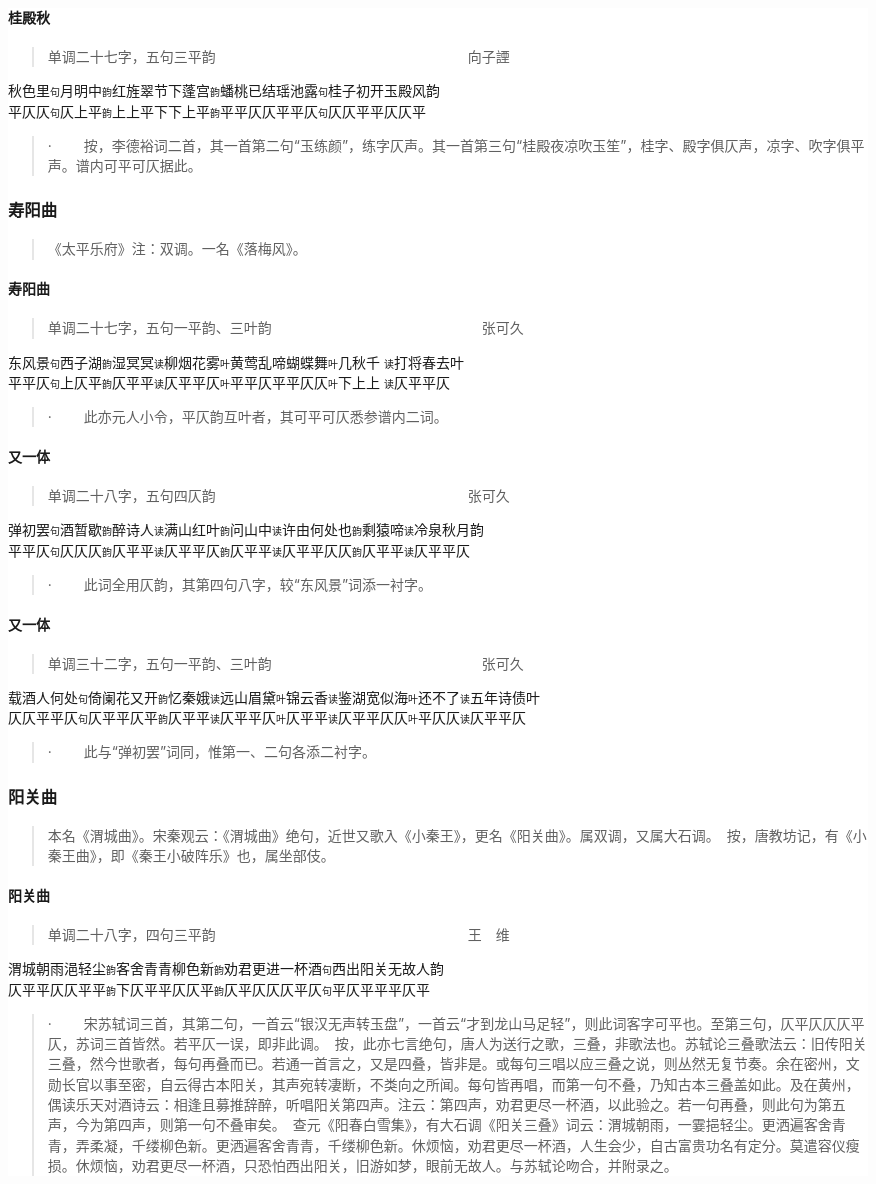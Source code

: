 #### 桂殿秋　
> 单调二十七字，五句三平韵　　　　　　　　　　　　　　　　　　向子諲

秋色里<font size=1>句</font>月明中<font size=1>韵</font>红旌翠节下蓬宫<font size=1>韵</font>蟠桃已结瑶池露<font size=1>句</font>桂子初开玉殿风韵  
平仄仄<font size=1>句</font>仄上平<font size=1>韵</font>上上平下下上平<font size=1>韵</font>平平仄仄平平仄<font size=1>句</font>仄仄平平仄仄平  

> · 　　按，李德裕词二首，其一首第二句“玉练颜”，练字仄声。其一首第三句“桂殿夜凉吹玉笙”，桂字、殿字俱仄声，凉字、吹字俱平声。谱内可平可仄据此。 
　
### 寿阳曲　　

> 《太平乐府》注：双调。一名《落梅风》。

#### 寿阳曲　
> 单调二十七字，五句一平韵、三叶韵　　　　　　　　　　　　　　　张可久

东风景<font size=1>句</font>西子湖<font size=1>韵</font>湿冥冥<font size=1>读</font>柳烟花雾<font size=1>叶</font>黄莺乱啼蝴蝶舞<font size=1>叶</font>几秋千  <font size=1>读</font>打将春去叶  
平平仄<font size=1>句</font>上仄平<font size=1>韵</font>仄平平<font size=1>读</font>仄平平仄<font size=1>叶</font>平平仄平平仄仄<font size=1>叶</font>下上上  <font size=1>读</font>仄平平仄  

> · 　　此亦元人小令，平仄韵互叶者，其可平可仄悉参谱内二词。 

#### 又一体　
> 单调二十八字，五句四仄韵　　　　　　　　　　　　　　　　　　张可久

弹初罢<font size=1>句</font>酒暂歇<font size=1>韵</font>醉诗人<font size=1>读</font>满山红叶<font size=1>韵</font>问山中<font size=1>读</font>许由何处也<font size=1>韵</font>剩猿啼<font size=1>读</font>冷泉秋月韵  
平平仄<font size=1>句</font>仄仄仄<font size=1>韵</font>仄平平<font size=1>读</font>仄平平仄<font size=1>韵</font>仄平平<font size=1>读</font>仄平平仄仄<font size=1>韵</font>仄平平<font size=1>读</font>仄平平仄  

> · 　　此词全用仄韵，其第四句八字，较“东风景”词添一衬字。 

#### 又一体　
> 单调三十二字，五句一平韵、三叶韵　　　　　　　　　　　　　　　张可久

载酒人何处<font size=1>句</font>倚阑花又开<font size=1>韵</font>忆秦娥<font size=1>读</font>远山眉黛<font size=1>叶</font>锦云香<font size=1>读</font>鉴湖宽似海<font size=1>叶</font>还不了<font size=1>读</font>五年诗债叶  
仄仄平平仄<font size=1>句</font>仄平平仄平<font size=1>韵</font>仄平平<font size=1>读</font>仄平平仄<font size=1>叶</font>仄平平<font size=1>读</font>仄平平仄仄<font size=1>叶</font>平仄仄<font size=1>读</font>仄平平仄  

> · 　　此与“弹初罢”词同，惟第一、二句各添二衬字。 
　
### 阳关曲　　

> 本名《渭城曲》。宋秦观云：《渭城曲》绝句，近世又歌入《小秦王》，更名《阳关曲》。属双调，又属大石调。　按，唐教坊记，有《小秦王曲》，即《秦王小破阵乐》也，属坐部伎。

#### 阳关曲　
> 单调二十八字，四句三平韵　　　　　　　　　　　　　　　　　　王　维

渭城朝雨浥轻尘<font size=1>韵</font>客舍青青柳色新<font size=1>韵</font>劝君更进一杯酒<font size=1>句</font>西出阳关无故人韵  
仄平平仄仄平平<font size=1>韵</font>下仄平平仄仄平<font size=1>韵</font>仄平仄仄仄平仄<font size=1>句</font>平仄平平平仄平  

> · 　　宋苏轼词三首，其第二句，一首云“银汉无声转玉盘”，一首云“才到龙山马足轻”，则此词客字可平也。至第三句，仄平仄仄仄平仄，苏词三首皆然。若平仄一误，即非此调。　按，此亦七言绝句，唐人为送行之歌，三叠，非歌法也。苏轼论三叠歌法云：旧传阳关三叠，然今世歌者，每句再叠而已。若通一首言之，又是四叠，皆非是。或每句三唱以应三叠之说，则丛然无复节奏。余在密州，文勋长官以事至密，自云得古本阳关，其声宛转凄断，不类向之所闻。每句皆再唱，而第一句不叠，乃知古本三叠盖如此。及在黄州，偶读乐天对酒诗云：相逢且募推辞醉，听唱阳关第四声。注云：第四声，劝君更尽一杯酒，以此验之。若一句再叠，则此句为第五声，今为第四声，则第一句不叠审矣。　查元《阳春白雪集》，有大石调《阳关三叠》词云：渭城朝雨，一霎挹轻尘。更洒遍客舍青青，弄柔凝，千缕柳色新。更洒遍客舍青青，千缕柳色新。休烦恼，劝君更尽一杯酒，人生会少，自古富贵功名有定分。莫遣容仪瘦损。休烦恼，劝君更尽一杯酒，只恐怕西出阳关，旧游如梦，眼前无故人。与苏轼论吻合，并附录之。 
　
